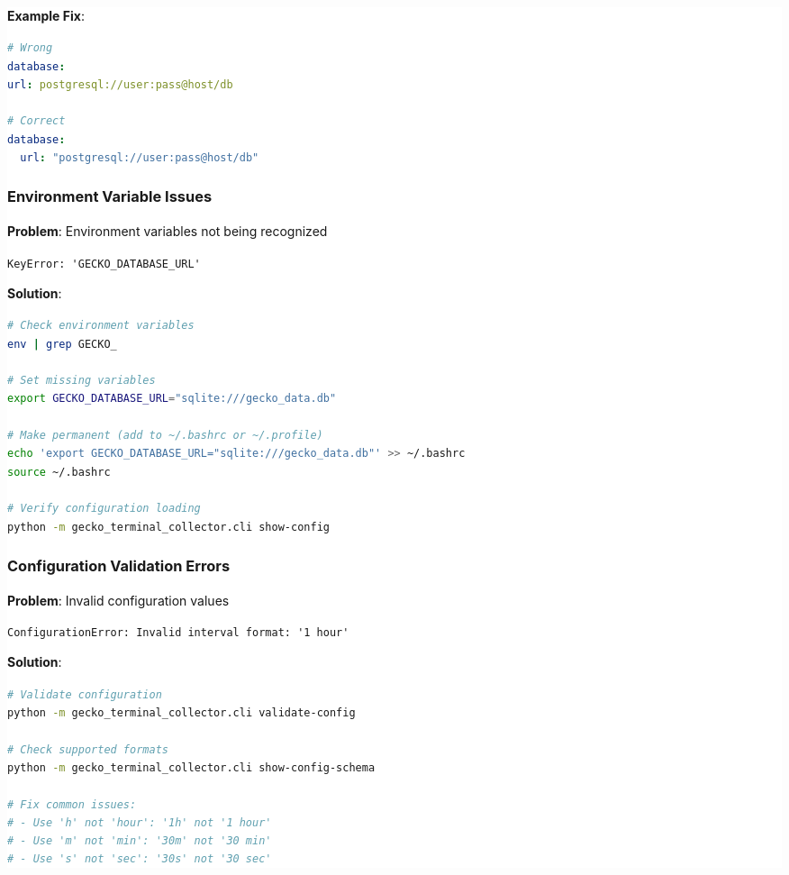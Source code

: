 **Example Fix**:
```yaml
# Wrong
database:
url: postgresql://user:pass@host/db

# Correct
database:
  url: "postgresql://user:pass@host/db"
```

### Environment Variable Issues

**Problem**: Environment variables not being recognized
```
KeyError: 'GECKO_DATABASE_URL'
```

**Solution**:
```bash
# Check environment variables
env | grep GECKO_

# Set missing variables
export GECKO_DATABASE_URL="sqlite:///gecko_data.db"

# Make permanent (add to ~/.bashrc or ~/.profile)
echo 'export GECKO_DATABASE_URL="sqlite:///gecko_data.db"' >> ~/.bashrc
source ~/.bashrc

# Verify configuration loading
python -m gecko_terminal_collector.cli show-config
```

### Configuration Validation Errors

**Problem**: Invalid configuration values
```
ConfigurationError: Invalid interval format: '1 hour'
```

**Solution**:
```bash
# Validate configuration
python -m gecko_terminal_collector.cli validate-config

# Check supported formats
python -m gecko_terminal_collector.cli show-config-schema

# Fix common issues:
# - Use 'h' not 'hour': '1h' not '1 hour'
# - Use 'm' not 'min': '30m' not '30 min'
# - Use 's' not 'sec': '30s' not '30 sec'
```
